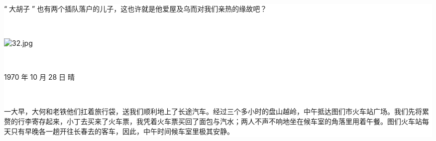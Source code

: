    “
  </span>
  <span class="s1">
   大胡子
  </span>
  <span class="s2">
   ”
  </span>
  <span class="s1">
   也有两个插队落户的儿子，这也许就是他爱屋及乌而对我们亲热的缘故吧？
  </span>
 </p>
 <p class="p1">
  <span class="s1">
  </span>
  <br/>
 </p>
 <p class="p3">
  <span class="s1">
   <img alt="32.jpg" border="0" height="406" src="/medias/contents/4846/32.jpg" width="500"/>
  </span>
 </p>
 <p class="p1">
  <span class="s1">
  </span>
  <br/>
 </p>
 <p class="p3">
  <span class="s1">
   1970
  </span>
  <span class="s3">
   年
  </span>
  <span class="s1">
   10
  </span>
  <span class="s3">
   月
  </span>
  <span class="s1">
   28
  </span>
  <span class="s3">
   日
  </span>
  <span class="s1">
  </span>
  <span class="s3">
   晴
  </span>
 </p>
 <p class="p1">
  <span class="s1">
  </span>
  <br/>
 </p>
 <p class="p2">
  <span class="s1">
   一大早，大何和老铁他们扛着旅行袋，送我们顺利地上了长途汽车。经过三个多小时的盘山越岭，中午抵达图们市火车站广场。我们先将累赘的行李寄存起来，小丁去买来了火车票，我凭着火车票买回了面包与汽水；两人不声不响地坐在候车室的角落里用着午餐。图们火车站每天只有早晚各一趟开往长春去的客车，因此，中午时间候车室里极其安静。
  </span>
 </p>
